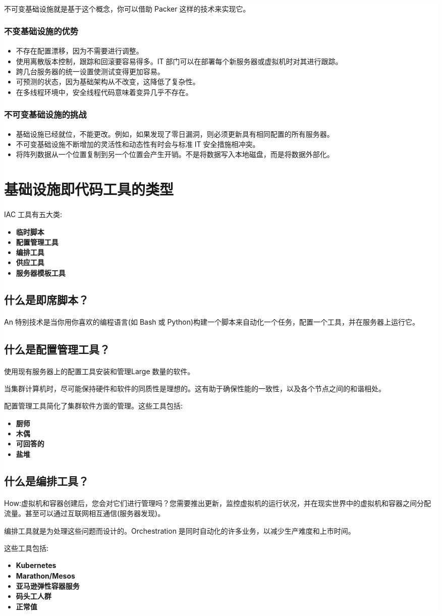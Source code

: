 不可变基础设施就是基于这个概念，你可以借助 Packer 这样的技术来实现它。‌‌

### 不变基础设施的优势

*   不存在配置漂移，因为不需要进行调整。
*   使用离散版本控制，跟踪和回滚要容易得多。IT 部门可以在部署每个新服务器或虚拟机时对其进行跟踪。
*   跨几台服务器的统一设置使测试变得更加容易。
*   可预测的状态，因为基础架构从不改变，这降低了复杂性。
*   在多线程环境中，安全线程代码意味着变异几乎不存在。

### 不可变基础设施的挑战

*   基础设施已经就位，不能更改。例如，如果发现了零日漏洞，则必须更新具有相同配置的所有服务器。
*   不可变基础设施不断增加的灵活性和动态性有时会与标准 IT 安全措施相冲突。
*   将阵列数据从一个位置复制到另一个位置会产生开销。不是将数据写入本地磁盘，而是将数据外部化。

# 基础设施即代码工具的类型

IAC 工具有五大类:

*   **临时脚本**
*   **配置管理工具**
*   **编排工具**
*   **供应工具**
*   **服务器模板工具**

## 什么是即席脚本？

‌‌An 特别技术是当你用你喜欢的编程语言(如 Bash 或 Python)构建一个脚本来自动化一个任务，配置一个工具，并在服务器上运行它。

## 什么是配置管理工具？

使用现有服务器上的配置工具安装和管理‌‌Large 数量的软件。

当集群计算机时，尽可能保持硬件和软件的同质性是理想的。这有助于确保性能的一致性，以及各个节点之间的和谐相处。

配置管理工具简化了集群软件方面的管理。这些工具包括:

*   **厨师**
*   **木偶**
*   **可回答的**
*   **盐堆**

## 什么是编排工具？

‌‌How:虚拟机和容器创建后，您会对它们进行管理吗？您需要推出更新，监控虚拟机的运行状况，并在现实世界中的虚拟机和容器之间分配流量。甚至可以通过互联网相互通信(服务器发现)。

编排工具就是为处理这些问题而设计的。‌‌Orchestration 是同时自动化的许多业务，以减少生产难度和上市时间。

这些工具包括:

*   **Kubernetes**
*   **Marathon/Mesos**
*   **亚马逊弹性容器服务**
*   **码头工人群**
*   **正常值**
